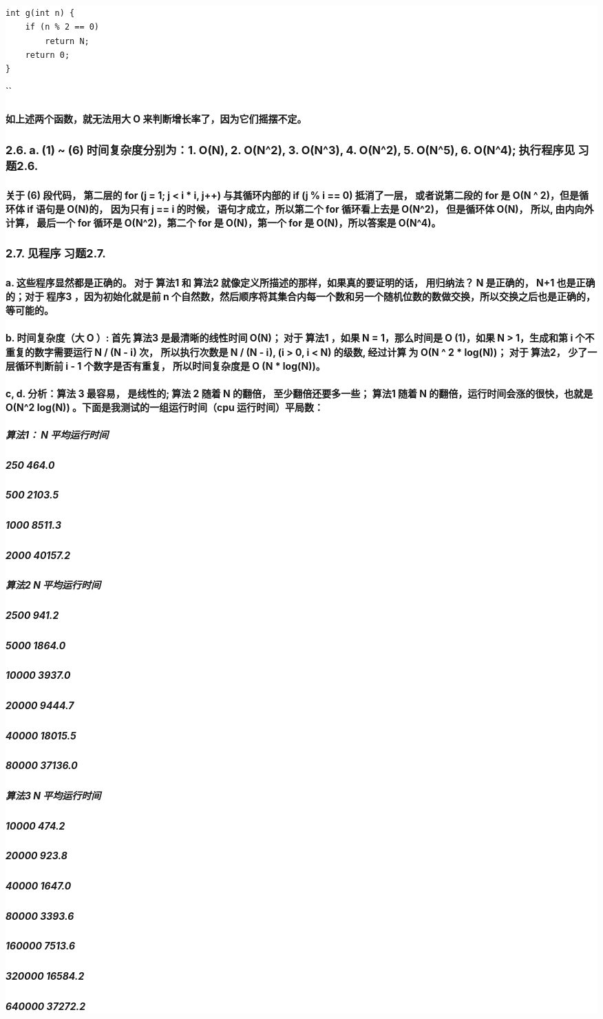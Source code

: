     int g(int n) {
        if (n % 2 == 0)
            return N;
        return 0;
    }
``
####        如上述两个函数，就无法用大 O 来判断增长率了，因为它们摇摆不定。
###     2.6.  a. (1) ~ (6) 时间复杂度分别为：1. O(N), 2. O(N^2), 3. O(N^3), 4. O(N^2), 5. O(N^5), 6. O(N^4); 执行程序见 习题2.6. 
####          关于 (6) 段代码， 第二层的 for (j = 1; j < i * i, j++) 与其循环内部的 if (j % i == 0) 抵消了一层， 或者说第二段的 for 是 O(N ^ 2)，但是循环体 if 语句是 O(N)的， 因为只有 j == i 的时候， 语句才成立，所以第二个 for 循环看上去是 O(N^2)， 但是循环体 O(N)， 所以, 由内向外计算， 最后一个 for 循环是 O(N^2)，第二个 for 是 O(N)，第一个 for 是 O(N)，所以答案是 O(N^4)。
###     2.7. 见程序 习题2.7.
####          a. 这些程序显然都是正确的。 对于 算法1 和 算法2 就像定义所描述的那样，如果真的要证明的话， 用归纳法？ N 是正确的， N+1 也是正确的；对于 程序3 ，因为初始化就是前 n 个自然数，然后顺序将其集合内每一个数和另一个随机位数的数做交换，所以交换之后也是正确的，等可能的。
####          b. 时间复杂度（大 O ）: 首先 算法3 是最清晰的线性时间 O(N)； 对于 算法1 ，如果 N = 1，那么时间是 O (1)，如果 N > 1，生成和第 i 个不重复的数字需要运行 N / (N - i) 次， 所以执行次数是 N / (N - i), (i > 0, i < N) 的级数, 经过计算 为 O(N ^ 2 * log(N))； 对于 算法2， 少了一层循环判断前 i - 1 个数字是否有重复， 所以时间复杂度是  O (N * log(N))。
####          c, d. 分析：算法 3 最容易， 是线性的; 算法 2 随着 N 的翻倍， 至少翻倍还要多一些； 算法1 随着 N 的翻倍，运行时间会涨的很快，也就是 O(N^2 log(N)) 。下面是我测试的一组运行时间（cpu 运行时间）平局数：
#####           算法1： N      平均运行时间
#####                 250       464.0
#####                 500       2103.5
#####                 1000      8511.3
#####                 2000      40157.2

#####           算法2   N      平均运行时间
#####                 2500      941.2
#####                 5000      1864.0
#####                 10000     3937.0
#####                 20000     9444.7
#####                 40000     18015.5
#####                 80000     37136.0

#####           算法3   N      平均运行时间
#####                 10000      474.2
#####                 20000      923.8
#####                 40000      1647.0
#####                 80000      3393.6
#####                 160000     7513.6
#####                 320000     16584.2
#####                 640000     37272.2
